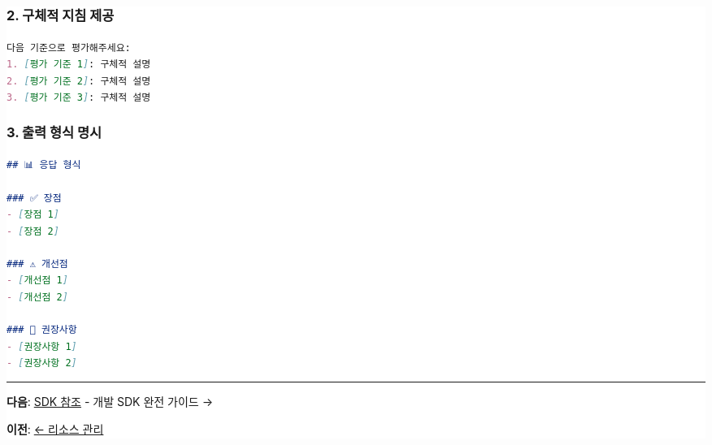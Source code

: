### **2. 구체적 지침 제공**
```markdown
다음 기준으로 평가해주세요:
1. [평가 기준 1]: 구체적 설명
2. [평가 기준 2]: 구체적 설명
3. [평가 기준 3]: 구체적 설명
```

### **3. 출력 형식 명시**
```markdown
## 📊 응답 형식

### ✅ 장점
- [장점 1]
- [장점 2]

### ⚠️ 개선점
- [개선점 1]
- [개선점 2]

### 🔧 권장사항
- [권장사항 1]
- [권장사항 2]
```


---

**다음**: [SDK 참조](sdk-reference.md) - 개발 SDK 완전 가이드 →

**이전**: [← 리소스 관리](resource-management.md)